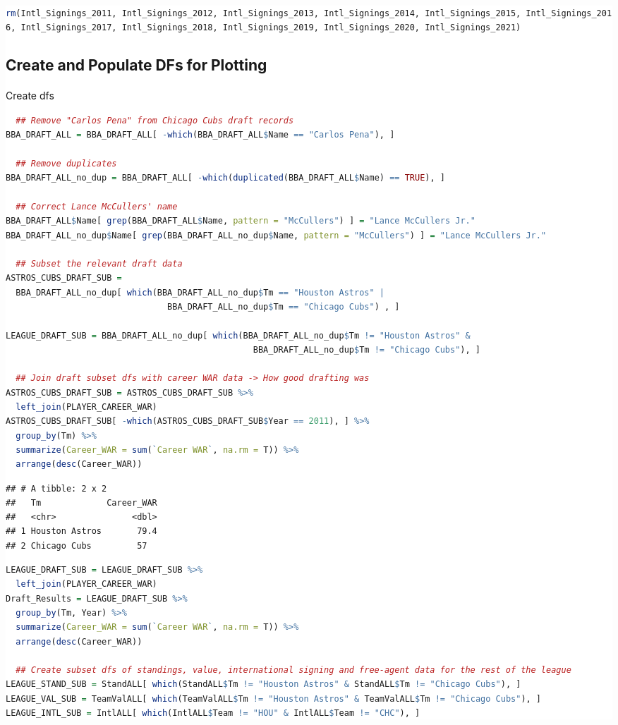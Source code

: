 ``` r
rm(Intl_Signings_2011, Intl_Signings_2012, Intl_Signings_2013, Intl_Signings_2014, Intl_Signings_2015, Intl_Signings_2016, Intl_Signings_2017, Intl_Signings_2018, Intl_Signings_2019, Intl_Signings_2020, Intl_Signings_2021)
```

## Create and Populate DFs for Plotting

Create dfs

``` r
  ## Remove "Carlos Pena" from Chicago Cubs draft records
BBA_DRAFT_ALL = BBA_DRAFT_ALL[ -which(BBA_DRAFT_ALL$Name == "Carlos Pena"), ]

  ## Remove duplicates
BBA_DRAFT_ALL_no_dup = BBA_DRAFT_ALL[ -which(duplicated(BBA_DRAFT_ALL$Name) == TRUE), ]

  ## Correct Lance McCullers' name
BBA_DRAFT_ALL$Name[ grep(BBA_DRAFT_ALL$Name, pattern = "McCullers") ] = "Lance McCullers Jr."
BBA_DRAFT_ALL_no_dup$Name[ grep(BBA_DRAFT_ALL_no_dup$Name, pattern = "McCullers") ] = "Lance McCullers Jr."

  ## Subset the relevant draft data
ASTROS_CUBS_DRAFT_SUB =
  BBA_DRAFT_ALL_no_dup[ which(BBA_DRAFT_ALL_no_dup$Tm == "Houston Astros" |
                                BBA_DRAFT_ALL_no_dup$Tm == "Chicago Cubs") , ]

LEAGUE_DRAFT_SUB = BBA_DRAFT_ALL_no_dup[ which(BBA_DRAFT_ALL_no_dup$Tm != "Houston Astros" &
                                                 BBA_DRAFT_ALL_no_dup$Tm != "Chicago Cubs"), ]

  ## Join draft subset dfs with career WAR data -> How good drafting was
ASTROS_CUBS_DRAFT_SUB = ASTROS_CUBS_DRAFT_SUB %>%
  left_join(PLAYER_CAREER_WAR)
ASTROS_CUBS_DRAFT_SUB[ -which(ASTROS_CUBS_DRAFT_SUB$Year == 2011), ] %>%
  group_by(Tm) %>%
  summarize(Career_WAR = sum(`Career WAR`, na.rm = T)) %>%
  arrange(desc(Career_WAR))
```

    ## # A tibble: 2 x 2
    ##   Tm             Career_WAR
    ##   <chr>               <dbl>
    ## 1 Houston Astros       79.4
    ## 2 Chicago Cubs         57

``` r
LEAGUE_DRAFT_SUB = LEAGUE_DRAFT_SUB %>%
  left_join(PLAYER_CAREER_WAR)
Draft_Results = LEAGUE_DRAFT_SUB %>%
  group_by(Tm, Year) %>%
  summarize(Career_WAR = sum(`Career WAR`, na.rm = T)) %>%
  arrange(desc(Career_WAR))

  ## Create subset dfs of standings, value, international signing and free-agent data for the rest of the league
LEAGUE_STAND_SUB = StandALL[ which(StandALL$Tm != "Houston Astros" & StandALL$Tm != "Chicago Cubs"), ]
LEAGUE_VAL_SUB = TeamValALL[ which(TeamValALL$Tm != "Houston Astros" & TeamValALL$Tm != "Chicago Cubs"), ]
LEAGUE_INTL_SUB = IntlALL[ which(IntlALL$Team != "HOU" & IntlALL$Team != "CHC"), ]
```